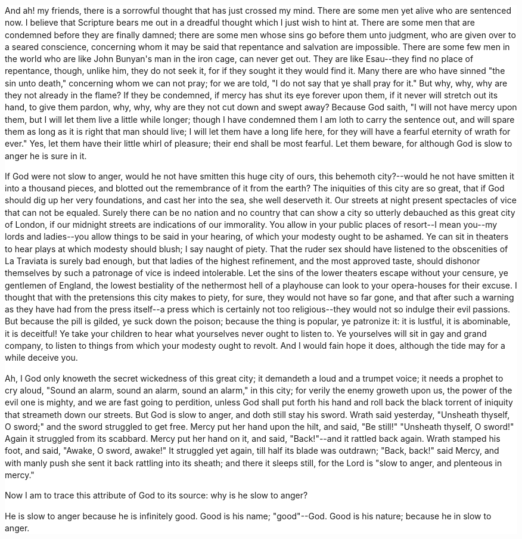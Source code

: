 And ah! my friends, there is a sorrowful thought that has just crossed my mind. There are some men yet alive who are sentenced now. I believe that Scripture bears me out in a dreadful thought which I just wish to hint at. There are some men that are condemned before they are finally damned; there are some men whose sins go before them unto judgment, who are given over to a seared conscience, concerning whom it may be said that repentance and salvation are impossible. There are some few men in the world who are like John Bunyan's man in the iron cage, can never get out. They are like Esau--they find no place of repentance, though, unlike him, they do not seek it, for if they sought it they would find it. Many there are who have sinned "the sin unto death," concerning whom we can not pray; for we are told, "I do not say that ye shall pray for it." But why, why, why are they not already in the flame? If they be condemned, if mercy has shut its eye forever upon them, if it never will stretch out its hand, to give them pardon, why, why, why are they not cut down and swept away? Because God saith, "I will not have mercy upon them, but I will let them live a little while longer; though I have condemned them I am loth to carry the sentence out, and will spare them as long as it is right that man should live; I will let them have a long life here, for they will have a fearful eternity of wrath for ever." Yes, let them have their little whirl of pleasure; their end shall be most fearful. Let them beware, for although God is slow to anger he is sure in it.

If God were not slow to anger, would he not have smitten this huge city of ours, this behemoth city?--would he not have smitten it into a thousand pieces, and blotted out the remembrance of it from the earth? The iniquities of this city are so great, that if God should dig up her very foundations, and cast her into the sea, she well deserveth it. Our streets at night present spectacles of vice that can not be equaled. Surely there can be no nation and no country that can show a city so utterly debauched as this great city of London, if our midnight streets are indications of our immorality. You allow in your public places of resort--I mean you--my lords and ladies--you allow things to be said in your hearing, of which your modesty ought to be ashamed. Ye can sit in theaters to hear plays at which modesty should blush; I say naught of piety. That the ruder sex should have listened to the obscenities of La Traviata is surely bad enough, but that ladies of the highest refinement, and the most approved taste, should dishonor themselves by such a patronage of vice is indeed intolerable. Let the sins of the lower theaters escape without your censure, ye gentlemen of England, the lowest bestiality of the nethermost hell of a playhouse can look to your opera-houses for their excuse. I thought that with the pretensions this city makes to piety, for sure, they would not have so far gone, and that after such a warning as they have had from the press itself--a press which is certainly not too religious--they would not so indulge their evil passions. But because the pill is gilded, ye suck down the poison; because the thing is popular, ye patronize it: it is lustful, it is abominable, it is deceitful! Ye take your children to hear what yourselves never ought to listen to. Ye yourselves will sit in gay and grand company, to listen to things from which your modesty ought to revolt. And I would fain hope it does, although the tide may for a while deceive you. 

Ah, I God only knoweth the secret wickedness of this great city; it demandeth a loud and a trumpet voice; it needs a prophet to cry aloud, "Sound an alarm, sound an alarm, sound an alarm," in this city; for verily the enemy groweth upon us, the power of the evil one is mighty, and we are fast going to perdition, unless God shall put forth his hand and roll back the black torrent of iniquity that streameth down our streets. But God is slow to anger, and doth still stay his sword. Wrath said yesterday, "Unsheath thyself, O sword;" and the sword struggled to get free. Mercy put her hand upon the hilt, and said, "Be still!" "Unsheath thyself, O sword!" Again it struggled from its scabbard. Mercy put her hand on it, and said, "Back!"--and it rattled back again. Wrath stamped his foot, and said, "Awake, O sword, awake!" It struggled yet again, till half its blade was outdrawn; "Back, back!" said Mercy, and with manly push she sent it back rattling into its sheath; and there it sleeps still, for the Lord is "slow to anger, and plenteous in mercy."

Now I am to trace this attribute of God to its source: why is he slow to anger?

He is slow to anger because he is infinitely good. Good is his name; "good"--God. Good is his nature; because he in slow to anger.
